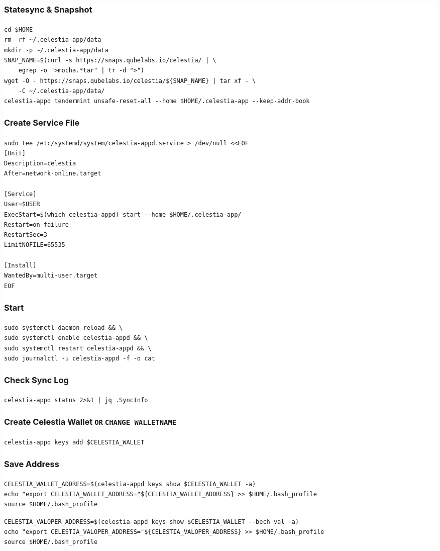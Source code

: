 ### Statesync & Snapshot
```
cd $HOME
rm -rf ~/.celestia-app/data
mkdir -p ~/.celestia-app/data
SNAP_NAME=$(curl -s https://snaps.qubelabs.io/celestia/ | \
    egrep -o ">mocha.*tar" | tr -d ">")
wget -O - https://snaps.qubelabs.io/celestia/${SNAP_NAME} | tar xf - \
    -C ~/.celestia-app/data/
celestia-appd tendermint unsafe-reset-all --home $HOME/.celestia-app --keep-addr-book
```

### Create Service File
```
sudo tee /etc/systemd/system/celestia-appd.service > /dev/null <<EOF
[Unit]
Description=celestia
After=network-online.target

[Service]
User=$USER
ExecStart=$(which celestia-appd) start --home $HOME/.celestia-app/
Restart=on-failure
RestartSec=3
LimitNOFILE=65535

[Install]
WantedBy=multi-user.target
EOF
```

### Start
```
sudo systemctl daemon-reload && \
sudo systemctl enable celestia-appd && \
sudo systemctl restart celestia-appd && \
sudo journalctl -u celestia-appd -f -o cat
```

### Check Sync Log
```
celestia-appd status 2>&1 | jq .SyncInfo
```

### Create Celestia Wallet `OR` `CHANGE WALLETNAME`
```
celestia-appd keys add $CELESTIA_WALLET
```

### Save Address
```
CELESTIA_WALLET_ADDRESS=$(celestia-appd keys show $CELESTIA_WALLET -a)
echo "export CELESTIA_WALLET_ADDRESS="${CELESTIA_WALLET_ADDRESS} >> $HOME/.bash_profile
source $HOME/.bash_profile
```
```
CELESTIA_VALOPER_ADDRESS=$(celestia-appd keys show $CELESTIA_WALLET --bech val -a)
echo "export CELESTIA_VALOPER_ADDRESS="${CELESTIA_VALOPER_ADDRESS} >> $HOME/.bash_profile
source $HOME/.bash_profile
```
